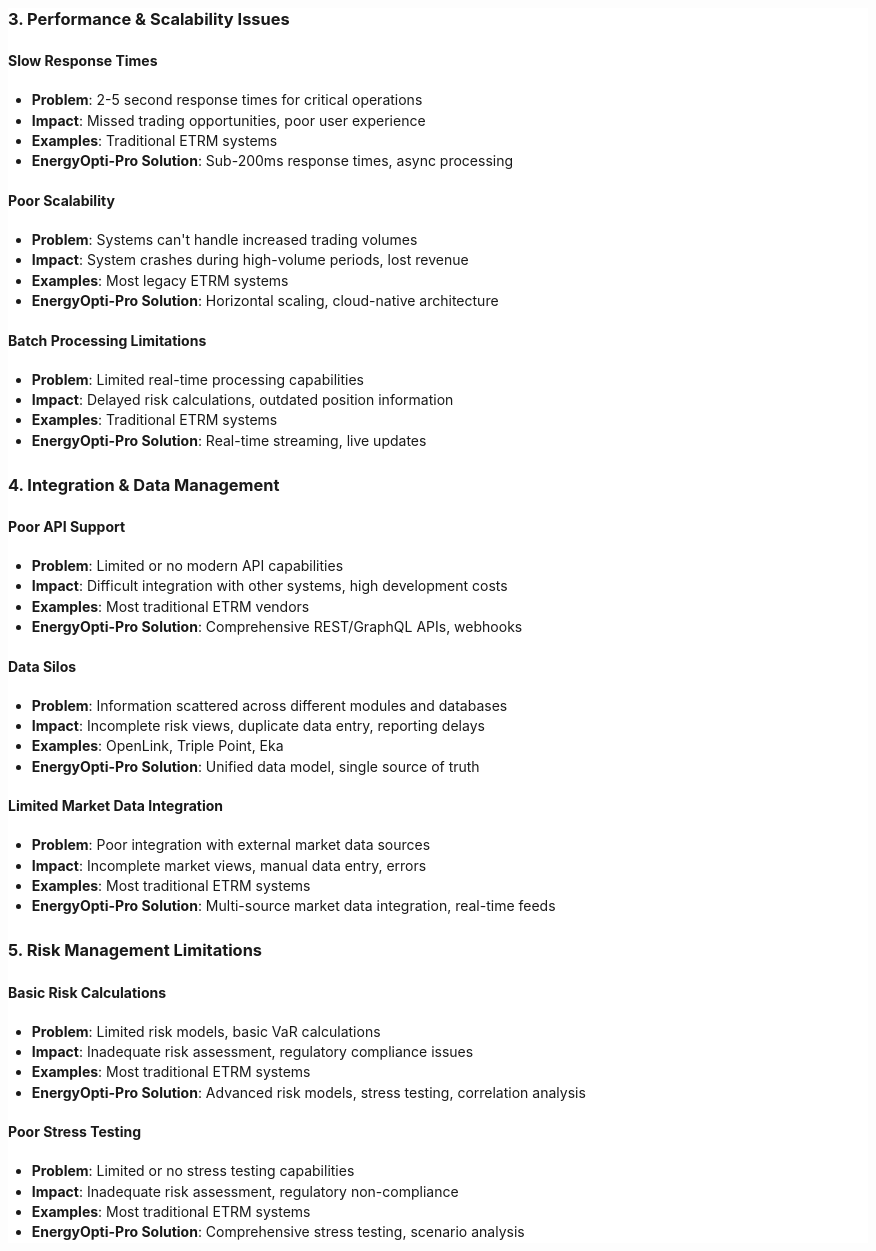 ### **3. Performance & Scalability Issues**

#### **Slow Response Times**
- **Problem**: 2-5 second response times for critical operations
- **Impact**: Missed trading opportunities, poor user experience
- **Examples**: Traditional ETRM systems
- **EnergyOpti-Pro Solution**: Sub-200ms response times, async processing

#### **Poor Scalability**
- **Problem**: Systems can't handle increased trading volumes
- **Impact**: System crashes during high-volume periods, lost revenue
- **Examples**: Most legacy ETRM systems
- **EnergyOpti-Pro Solution**: Horizontal scaling, cloud-native architecture

#### **Batch Processing Limitations**
- **Problem**: Limited real-time processing capabilities
- **Impact**: Delayed risk calculations, outdated position information
- **Examples**: Traditional ETRM systems
- **EnergyOpti-Pro Solution**: Real-time streaming, live updates

### **4. Integration & Data Management**

#### **Poor API Support**
- **Problem**: Limited or no modern API capabilities
- **Impact**: Difficult integration with other systems, high development costs
- **Examples**: Most traditional ETRM vendors
- **EnergyOpti-Pro Solution**: Comprehensive REST/GraphQL APIs, webhooks

#### **Data Silos**
- **Problem**: Information scattered across different modules and databases
- **Impact**: Incomplete risk views, duplicate data entry, reporting delays
- **Examples**: OpenLink, Triple Point, Eka
- **EnergyOpti-Pro Solution**: Unified data model, single source of truth

#### **Limited Market Data Integration**
- **Problem**: Poor integration with external market data sources
- **Impact**: Incomplete market views, manual data entry, errors
- **Examples**: Most traditional ETRM systems
- **EnergyOpti-Pro Solution**: Multi-source market data integration, real-time feeds

### **5. Risk Management Limitations**

#### **Basic Risk Calculations**
- **Problem**: Limited risk models, basic VaR calculations
- **Impact**: Inadequate risk assessment, regulatory compliance issues
- **Examples**: Most traditional ETRM systems
- **EnergyOpti-Pro Solution**: Advanced risk models, stress testing, correlation analysis

#### **Poor Stress Testing**
- **Problem**: Limited or no stress testing capabilities
- **Impact**: Inadequate risk assessment, regulatory non-compliance
- **Examples**: Most traditional ETRM systems
- **EnergyOpti-Pro Solution**: Comprehensive stress testing, scenario analysis
